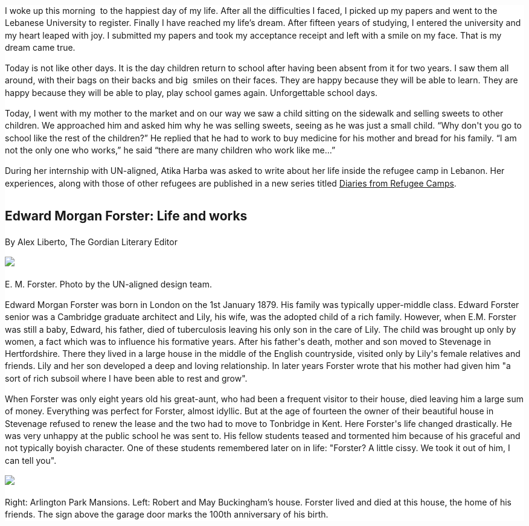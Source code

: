 I woke up this morning  to the happiest day of my life. After all the difficulties I faced, I picked up my papers and went to the Lebanese University to register. Finally I have reached my life’s dream. After fifteen years of studying, I entered the university and my heart leaped with joy. I submitted my papers and took my acceptance receipt and left with a smile on my face. That is my dream came true.

Today is not like other days. It is the day children return to school after having been absent from it for two years. I saw them all around, with their bags on their backs and big  smiles on their faces. They are happy because they will be able to learn. They are happy because they will be able to play, play school games again. Unforgettable school days.

Today, I went with my mother to the market and on our way we saw a child sitting on the sidewalk and selling sweets to other children. We approached him and asked him why he was selling sweets, seeing as he was just a small child. “Why don't you go to school like the rest of the children?” He replied that he had to work to buy medicine for his mother and bread for his family. “I am not the only one who works,” he said “there are many children who work like me...”

During her internship with UN-aligned, Atika Harba was asked to write about her life inside the refugee camp in Lebanon. Her experiences, along with those of other refugees are published in a new series titled [Diaries from Refugee Camps](https://un-aligned.org/tag/diaries-from-refugee-camps/).

## Edward Morgan Forster: Life and works

By Alex Liberto, The Gordian Literary Editor

![](/images/E.-M.-Forster-1024x614.jpg)

E. M. Forster. Photo by the UN-aligned design team.


Edward Morgan Forster was born in London on the 1st January 1879. His family was typically upper-middle class. Edward Forster senior was a Cambridge graduate architect and Lily, his wife, was the adopted child of a rich family. However, when E.M. Forster was still a baby, Edward, his father, died of tuberculosis leaving his only son in the care of Lily. The child was brought up only by women, a fact which was to influence his formative years. After his father's death, mother and son moved to Stevenage in Hertfordshire. There they lived in a large house in the middle of the English countryside, visited only by Lily's female relatives and friends. Lily and her son developed a deep and loving relationship. In later years Forster wrote that his mother had given him "a sort of rich subsoil where I have been able to rest and grow".

When Forster was only eight years old his great-aunt, who had been a frequent visitor to their house, died leaving him a large sum of money. Everything was perfect for Forster, almost idyllic. But at the age of fourteen the owner of their beautiful house in Stevenage refused to renew the lease and the two had to move to Tonbridge in Kent. Here Forster's life changed drastically. He was very unhappy at the public school he was sent to. His fellow students teased and tormented him because of his graceful and not typically boyish character. One of these students remembered later on in life: "Forster? A little cissy. We took it out of him, I can tell you".

![](/images/E.-M.-Forster-place-of-residence-1024x700.jpg)

Right: Arlington Park Mansions. Left: Robert and May Buckingham’s house. Forster lived and died at this house, the home of his friends. The sign above the garage door marks the 100th anniversary of his birth.

